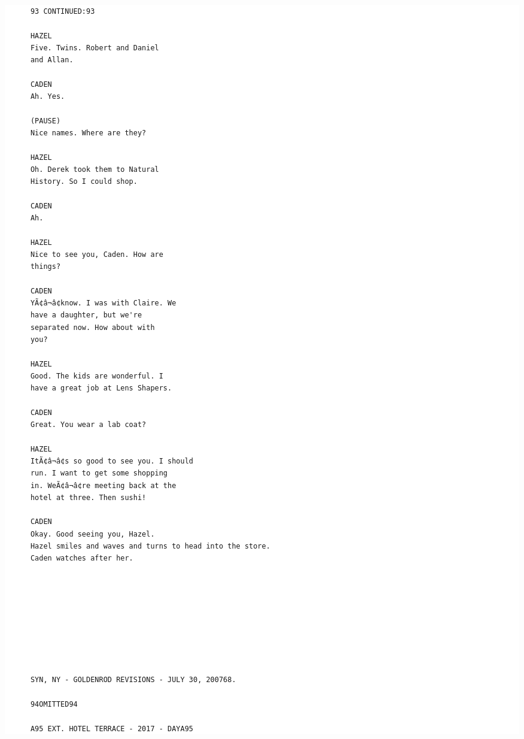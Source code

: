           93 CONTINUED:93

          HAZEL
          Five. Twins. Robert and Daniel
          and Allan.

          CADEN
          Ah. Yes.

          (PAUSE)
          Nice names. Where are they?

          HAZEL
          Oh. Derek took them to Natural
          History. So I could shop.

          CADEN
          Ah.

          HAZEL
          Nice to see you, Caden. How are
          things?

          CADEN
          YÃ¢â¬â¢know. I was with Claire. We
          have a daughter, but we're
          separated now. How about with
          you?

          HAZEL
          Good. The kids are wonderful. I
          have a great job at Lens Shapers.

          CADEN
          Great. You wear a lab coat?

          HAZEL
          ItÃ¢â¬â¢s so good to see you. I should
          run. I want to get some shopping
          in. WeÃ¢â¬â¢re meeting back at the
          hotel at three. Then sushi!

          CADEN
          Okay. Good seeing you, Hazel.
          Hazel smiles and waves and turns to head into the store.
          Caden watches after her.

          

          

          

          

          SYN, NY - GOLDENROD REVISIONS - JULY 30, 200768.

          94OMITTED94 

          A95 EXT. HOTEL TERRACE - 2017 - DAYA95  
